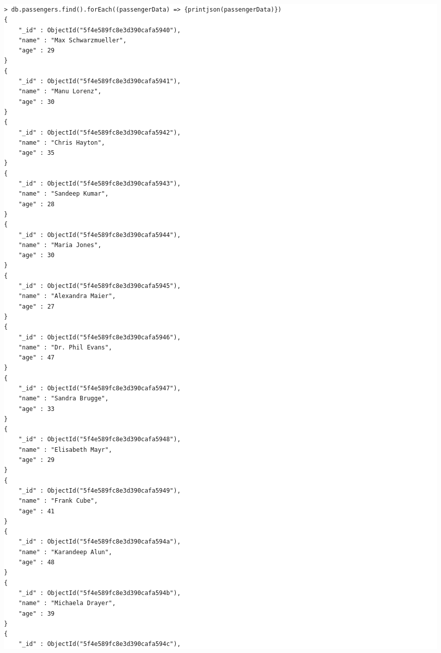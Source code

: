```
> db.passengers.find().forEach((passengerData) => {printjson(passengerData)})
{
	"_id" : ObjectId("5f4e589fc8e3d390cafa5940"),
	"name" : "Max Schwarzmueller",
	"age" : 29
}
{
	"_id" : ObjectId("5f4e589fc8e3d390cafa5941"),
	"name" : "Manu Lorenz",
	"age" : 30
}
{
	"_id" : ObjectId("5f4e589fc8e3d390cafa5942"),
	"name" : "Chris Hayton",
	"age" : 35
}
{
	"_id" : ObjectId("5f4e589fc8e3d390cafa5943"),
	"name" : "Sandeep Kumar",
	"age" : 28
}
{
	"_id" : ObjectId("5f4e589fc8e3d390cafa5944"),
	"name" : "Maria Jones",
	"age" : 30
}
{
	"_id" : ObjectId("5f4e589fc8e3d390cafa5945"),
	"name" : "Alexandra Maier",
	"age" : 27
}
{
	"_id" : ObjectId("5f4e589fc8e3d390cafa5946"),
	"name" : "Dr. Phil Evans",
	"age" : 47
}
{
	"_id" : ObjectId("5f4e589fc8e3d390cafa5947"),
	"name" : "Sandra Brugge",
	"age" : 33
}
{
	"_id" : ObjectId("5f4e589fc8e3d390cafa5948"),
	"name" : "Elisabeth Mayr",
	"age" : 29
}
{
	"_id" : ObjectId("5f4e589fc8e3d390cafa5949"),
	"name" : "Frank Cube",
	"age" : 41
}
{
	"_id" : ObjectId("5f4e589fc8e3d390cafa594a"),
	"name" : "Karandeep Alun",
	"age" : 48
}
{
	"_id" : ObjectId("5f4e589fc8e3d390cafa594b"),
	"name" : "Michaela Drayer",
	"age" : 39
}
{
	"_id" : ObjectId("5f4e589fc8e3d390cafa594c"),
```